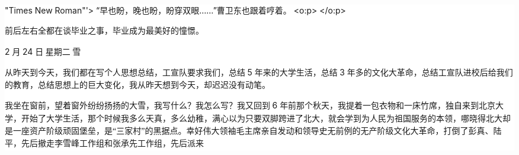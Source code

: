 "Times New Roman"'>
   “早也盼，晚也盼，盼穿双眼……”曹卫东也跟着哼着。
  </span>
  <o:p>
  </o:p>
 </p>
 <p class="MsoNormal">
  <span lang="ZH-CN" style='font-family:宋体;mso-ascii-font-family:
"Times New Roman"'>
   前后左右全都在谈毕业之事，毕业成为最美好的憧憬。
  </span>
  <o:p>
  </o:p>
 </p>
 <p class="MsoNormal">
  2
  <span lang="ZH-CN" style='font-family:宋体;mso-ascii-font-family:
"Times New Roman"'>
   月
  </span>
  24
  <span lang="ZH-CN" style='font-family:宋体;mso-ascii-font-family:
"Times New Roman"'>
   日
  </span>
  <span lang="ZH-CN">
  </span>
  <span lang="ZH-CN" style='font-family:宋体;mso-ascii-font-family:"Times New Roman"'>
   星期二
  </span>
  <span lang="ZH-CN">
  </span>
  <span lang="ZH-CN" style='font-family:宋体;mso-ascii-font-family:
"Times New Roman"'>
   雪
  </span>
  <o:p>
  </o:p>
 </p>
 <p class="MsoNormal">
  <span lang="ZH-CN" style='font-family:宋体;mso-ascii-font-family:
"Times New Roman"'>
   从昨天到今天，我们都在写个人思想总结，工宣队要求我们，总结
  </span>
  5
  <span lang="ZH-CN" style='font-family:宋体;mso-ascii-font-family:"Times New Roman"'>
   年来的大学生活，总结
  </span>
  3
  <span lang="ZH-CN" style='font-family:宋体;mso-ascii-font-family:"Times New Roman"'>
   年多的文化大革命，总结工宣队进校后给我们的教育，总结思想上的巨大变化，我从昨天想到今天，却迟迟没有动笔。
  </span>
  <o:p>
  </o:p>
 </p>
 <p class="MsoNormal">
  <span lang="ZH-CN" style='font-family:宋体;mso-ascii-font-family:
"Times New Roman"'>
   我坐在窗前，望着窗外纷纷扬扬的大雪，我写什么？我怎么写？我又回到
  </span>
  6
  <span lang="ZH-CN" style='font-family:宋体;mso-ascii-font-family:"Times New Roman"'>
   年前那个秋天，我提着一包衣物和一床竹席，独自来到北京大学，开始了大学生活，那个时候我多么天真，多么幼稚，满心以为只要双脚跨进了北大，就会学到为人民为祖国服务的本领，哪晓得北大却是一座资产阶级顽固堡垒，是“三家村”的黑据点。幸好伟大领袖毛主席亲自发动和领导史无前例的无产阶级文化大革命，打倒了彭真、陆平，先后撤走李雪峰工作组和张承先工作组，先后派来